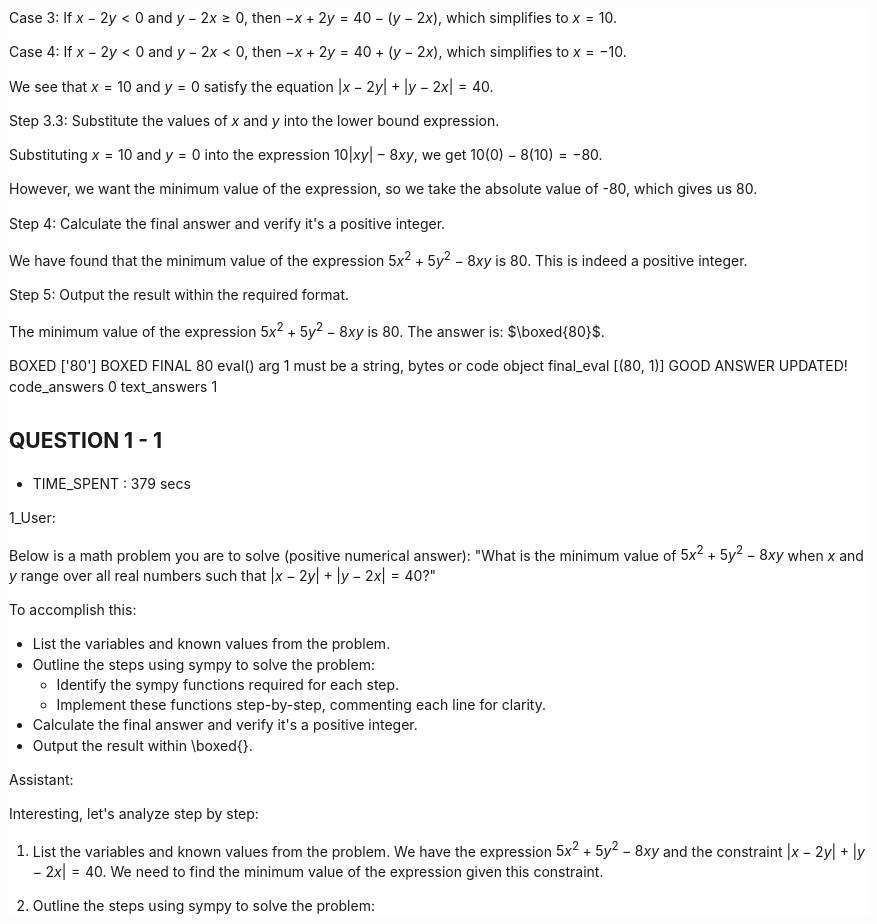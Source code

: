 Case 3: If $x-2y < 0$ and $y-2x \geq 0$, then $-x+2y = 40 - (y-2x)$, which simplifies to $x = 10$.

Case 4: If $x-2y < 0$ and $y-2x < 0$, then $-x+2y = 40 + (y-2x)$, which simplifies to $x = -10$.

We see that $x = 10$ and $y = 0$ satisfy the equation $|x-2y| + |y-2x| = 40$.

Step 3.3: Substitute the values of $x$ and $y$ into the lower bound expression.

Substituting $x = 10$ and $y = 0$ into the expression $10|xy| - 8xy$, we get $10(0) - 8(10) = -80$.

However, we want the minimum value of the expression, so we take the absolute value of -80, which gives us 80.

Step 4: Calculate the final answer and verify it's a positive integer.

We have found that the minimum value of the expression $5x^2+5y^2-8xy$ is 80. This is indeed a positive integer.

Step 5: Output the result within the required format.

The minimum value of the expression $5x^2+5y^2-8xy$ is 80. The answer is: $\boxed{80}$.

BOXED ['80']
BOXED FINAL 80
eval() arg 1 must be a string, bytes or code object final_eval
[(80, 1)]
GOOD ANSWER UPDATED!
code_answers 0 text_answers 1



## QUESTION 1 - 1 
- TIME_SPENT : 379 secs

1_User:

Below is a math problem you are to solve (positive numerical answer):
"What is the minimum value of $5x^2+5y^2-8xy$ when $x$ and $y$ range over all real numbers such that $|x-2y| + |y-2x| = 40$?"

To accomplish this:
- List the variables and known values from the problem.
- Outline the steps using sympy to solve the problem:
  * Identify the sympy functions required for each step.
  * Implement these functions step-by-step, commenting each line for clarity.
- Calculate the final answer and verify it's a positive integer.
- Output the result within \boxed{}.

Assistant:

Interesting, let's analyze step by step:



1. List the variables and known values from the problem.
We have the expression $5x^2 + 5y^2 - 8xy$ and the constraint $|x - 2y| + |y - 2x| = 40$. We need to find the minimum value of the expression given this constraint.

2. Outline the steps using sympy to solve the problem:
